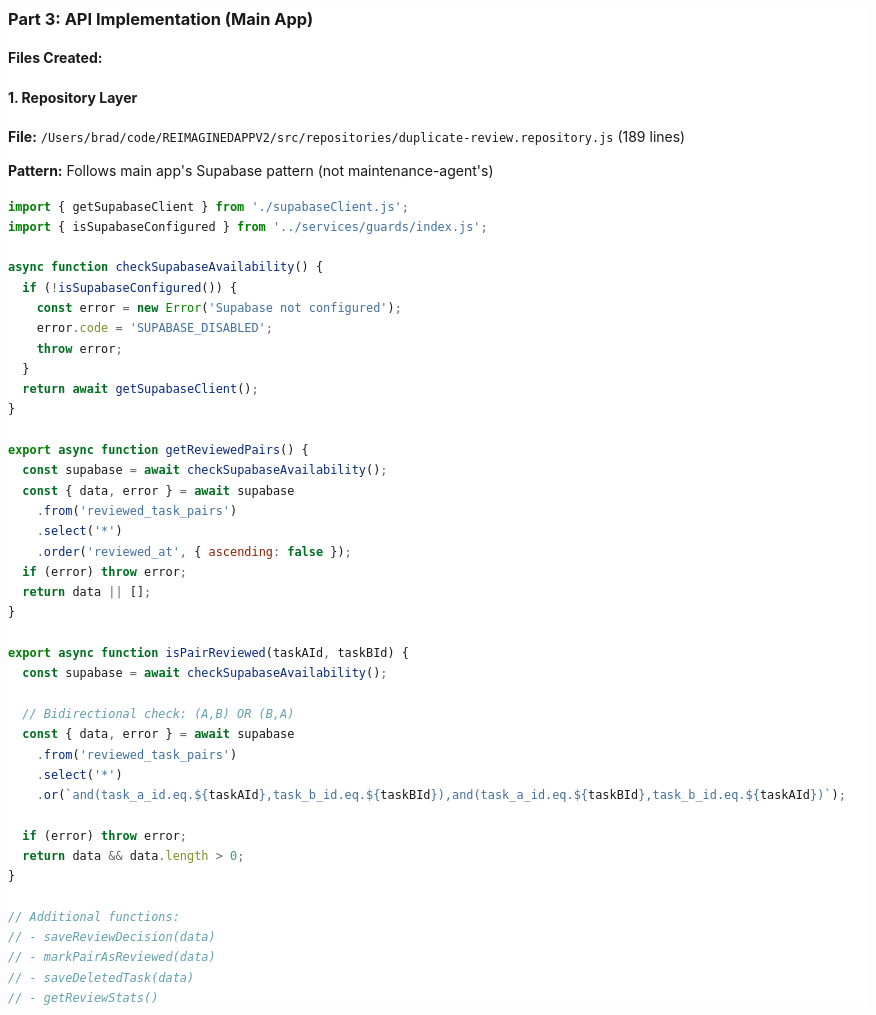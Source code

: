 
### Part 3: API Implementation (Main App)

**Files Created:**

#### 1. Repository Layer
**File:** `/Users/brad/code/REIMAGINEDAPPV2/src/repositories/duplicate-review.repository.js` (189 lines)

**Pattern:** Follows main app's Supabase pattern (not maintenance-agent's)

```javascript
import { getSupabaseClient } from './supabaseClient.js';
import { isSupabaseConfigured } from '../services/guards/index.js';

async function checkSupabaseAvailability() {
  if (!isSupabaseConfigured()) {
    const error = new Error('Supabase not configured');
    error.code = 'SUPABASE_DISABLED';
    throw error;
  }
  return await getSupabaseClient();
}

export async function getReviewedPairs() {
  const supabase = await checkSupabaseAvailability();
  const { data, error } = await supabase
    .from('reviewed_task_pairs')
    .select('*')
    .order('reviewed_at', { ascending: false });
  if (error) throw error;
  return data || [];
}

export async function isPairReviewed(taskAId, taskBId) {
  const supabase = await checkSupabaseAvailability();

  // Bidirectional check: (A,B) OR (B,A)
  const { data, error } = await supabase
    .from('reviewed_task_pairs')
    .select('*')
    .or(`and(task_a_id.eq.${taskAId},task_b_id.eq.${taskBId}),and(task_a_id.eq.${taskBId},task_b_id.eq.${taskAId})`);

  if (error) throw error;
  return data && data.length > 0;
}

// Additional functions:
// - saveReviewDecision(data)
// - markPairAsReviewed(data)
// - saveDeletedTask(data)
// - getReviewStats()
```
